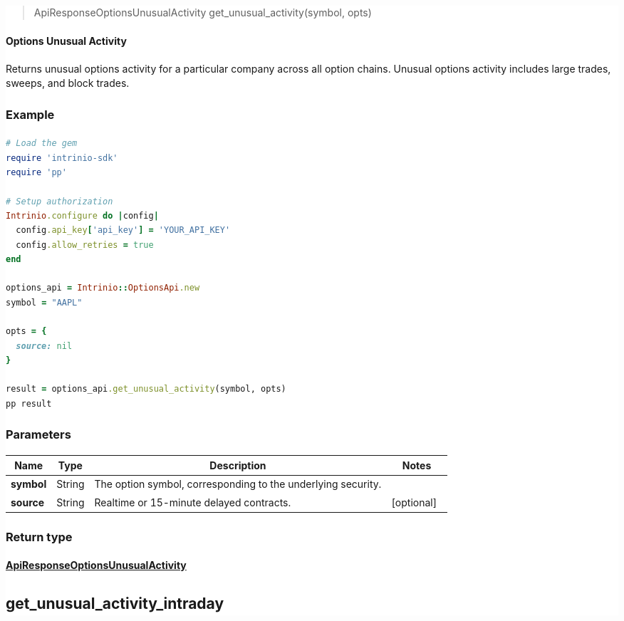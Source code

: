 > ApiResponseOptionsUnusualActivity get_unusual_activity(symbol, opts)

#### Options Unusual Activity


Returns unusual options activity for a particular company across all option chains. Unusual options activity includes large trades, sweeps, and block trades.

[//]: # (END_OVERVIEW)

### Example

[//]: # (START_CODE_EXAMPLE)

```ruby
# Load the gem
require 'intrinio-sdk'
require 'pp'

# Setup authorization
Intrinio.configure do |config|
  config.api_key['api_key'] = 'YOUR_API_KEY'
  config.allow_retries = true
end

options_api = Intrinio::OptionsApi.new
symbol = "AAPL"

opts = {
  source: nil
}

result = options_api.get_unusual_activity(symbol, opts)
pp result
```

[//]: # (END_CODE_EXAMPLE)

[//]: # (START_DEFINITION)

### Parameters

[//]: # (START_PARAMETERS)


Name | Type | Description  | Notes
------------- | ------------- | ------------- | -------------
 **symbol** | String| The option symbol, corresponding to the underlying security. |  &nbsp;
 **source** | String| Realtime or 15-minute delayed contracts. | [optional]  &nbsp;

[//]: # (END_PARAMETERS)

### Return type

[**ApiResponseOptionsUnusualActivity**](ApiResponseOptionsUnusualActivity.md)

[//]: # (END_OPERATION)


[//]: # (START_OPERATION)

[//]: # (CLASS:Intrinio::OptionsApi)

[//]: # (METHOD:get_unusual_activity_intraday)

[//]: # (RETURN_TYPE:Intrinio::ApiResponseOptionsUnusualActivity)

[//]: # (RETURN_TYPE_KIND:object)

[//]: # (RETURN_TYPE_DOC:ApiResponseOptionsUnusualActivity.md)

[//]: # (OPERATION:get_unusual_activity_intraday_v2)

[//]: # (ENDPOINT:/options/unusual_activity/{symbol}/intraday)

[//]: # (DOCUMENT_LINK:OptionsApi.md#get_unusual_activity_intraday)

## **get_unusual_activity_intraday**


[//]: # (METHOD:get_all_options_tickers)
[//]: # (RETURN_TYPE:Intrinio::ApiResponseOptionsTickers)
[//]: # (RETURN_TYPE_DOC:ApiResponseOptionsTickers.md)
[//]: # (OPERATION:get_all_options_tickers_v2)
[//]: # (ENDPOINT:/options/tickers)
[//]: # (DOCUMENT_LINK:OptionsApi.md#get_all_options_tickers)
[//]: # (START_OVERVIEW)
[//]: # (METHOD:get_option_aggregates)
[//]: # (RETURN_TYPE:Intrinio::ApiResponseOptionsAggregates)
[//]: # (RETURN_TYPE_DOC:ApiResponseOptionsAggregates.md)
[//]: # (OPERATION:get_option_aggregates_v2)
[//]: # (ENDPOINT:/options/aggregates)
[//]: # (DOCUMENT_LINK:OptionsApi.md#get_option_aggregates)
[//]: # (START_OVERVIEW)
[//]: # (METHOD:get_option_expirations_realtime)
[//]: # (RETURN_TYPE:Intrinio::ApiResponseOptionsExpirations)
[//]: # (RETURN_TYPE_DOC:ApiResponseOptionsExpirations.md)
[//]: # (OPERATION:get_option_expirations_realtime_v2)
[//]: # (ENDPOINT:/options/expirations/{symbol}/realtime)
[//]: # (DOCUMENT_LINK:OptionsApi.md#get_option_expirations_realtime)
[//]: # (START_OVERVIEW)
[//]: # (METHOD:get_option_strikes_realtime)
[//]: # (RETURN_TYPE:Intrinio::ApiResponseOptionsChainRealtime)
[//]: # (RETURN_TYPE_DOC:ApiResponseOptionsChainRealtime.md)
[//]: # (OPERATION:get_option_strikes_realtime_v2)
[//]: # (ENDPOINT:/options/strikes/{symbol}/{strike}/realtime)
[//]: # (DOCUMENT_LINK:OptionsApi.md#get_option_strikes_realtime)
[//]: # (START_OVERVIEW)
[//]: # (METHOD:get_option_trades)
[//]: # (RETURN_TYPE:Intrinio::OptionTradesResult)
[//]: # (RETURN_TYPE_DOC:OptionTradesResult.md)
[//]: # (OPERATION:get_option_trades_v2)
[//]: # (ENDPOINT:/options/trades)
[//]: # (DOCUMENT_LINK:OptionsApi.md#get_option_trades)
[//]: # (START_OVERVIEW)
[//]: # (METHOD:get_option_trades_by_contract)
[//]: # (RETURN_TYPE:Intrinio::OptionTradesResult)
[//]: # (RETURN_TYPE_DOC:OptionTradesResult.md)
[//]: # (OPERATION:get_option_trades_by_contract_v2)
[//]: # (ENDPOINT:/options/{identifier}/trades)
[//]: # (DOCUMENT_LINK:OptionsApi.md#get_option_trades_by_contract)
[//]: # (START_OVERVIEW)
[//]: # (METHOD:get_options)
[//]: # (RETURN_TYPE:Intrinio::ApiResponseOptions)
[//]: # (RETURN_TYPE_DOC:ApiResponseOptions.md)
[//]: # (OPERATION:get_options_v2)
[//]: # (ENDPOINT:/options/{symbol})
[//]: # (DOCUMENT_LINK:OptionsApi.md#get_options)
[//]: # (START_OVERVIEW)
[//]: # (METHOD:get_options_by_symbol_realtime)
[//]: # (RETURN_TYPE:Intrinio::ApiResponseOptionsRealtime)
[//]: # (RETURN_TYPE_DOC:ApiResponseOptionsRealtime.md)
[//]: # (OPERATION:get_options_by_symbol_realtime_v2)
[//]: # (ENDPOINT:/options/{symbol}/realtime)
[//]: # (DOCUMENT_LINK:OptionsApi.md#get_options_by_symbol_realtime)
[//]: # (START_OVERVIEW)
[//]: # (METHOD:get_options_chain)
[//]: # (RETURN_TYPE:Intrinio::ApiResponseOptionsChain)
[//]: # (RETURN_TYPE_DOC:ApiResponseOptionsChain.md)
[//]: # (OPERATION:get_options_chain_v2)
[//]: # (ENDPOINT:/options/chain/{symbol}/{expiration})
[//]: # (DOCUMENT_LINK:OptionsApi.md#get_options_chain)
[//]: # (START_OVERVIEW)
[//]: # (METHOD:get_options_chain_eod)
[//]: # (RETURN_TYPE:Intrinio::ApiResponseOptionsChainEod)
[//]: # (RETURN_TYPE_DOC:ApiResponseOptionsChainEod.md)
[//]: # (OPERATION:get_options_chain_eod_v2)
[//]: # (ENDPOINT:/options/chain/{symbol}/{expiration}/eod)
[//]: # (DOCUMENT_LINK:OptionsApi.md#get_options_chain_eod)
[//]: # (START_OVERVIEW)
[//]: # (METHOD:get_options_chain_realtime)
[//]: # (RETURN_TYPE:Intrinio::ApiResponseOptionsChainRealtime)
[//]: # (RETURN_TYPE_DOC:ApiResponseOptionsChainRealtime.md)
[//]: # (OPERATION:get_options_chain_realtime_v2)
[//]: # (ENDPOINT:/options/chain/{symbol}/{expiration}/realtime)
[//]: # (DOCUMENT_LINK:OptionsApi.md#get_options_chain_realtime)
[//]: # (START_OVERVIEW)
[//]: # (METHOD:get_options_expirations)
[//]: # (RETURN_TYPE:Intrinio::ApiResponseOptionsExpirations)
[//]: # (RETURN_TYPE_DOC:ApiResponseOptionsExpirations.md)
[//]: # (OPERATION:get_options_expirations_v2)
[//]: # (ENDPOINT:/options/expirations/{symbol})
[//]: # (DOCUMENT_LINK:OptionsApi.md#get_options_expirations)
[//]: # (START_OVERVIEW)
[//]: # (METHOD:get_options_expirations_eod)
[//]: # (RETURN_TYPE:Intrinio::ApiResponseOptionsExpirations)
[//]: # (RETURN_TYPE_DOC:ApiResponseOptionsExpirations.md)
[//]: # (OPERATION:get_options_expirations_eod_v2)
[//]: # (ENDPOINT:/options/expirations/{symbol}/eod)
[//]: # (DOCUMENT_LINK:OptionsApi.md#get_options_expirations_eod)
[//]: # (START_OVERVIEW)
[//]: # (METHOD:get_options_implied_move_by_symbol)
[//]: # (RETURN_TYPE:Intrinio::ApiResponseOptionsImpliedMove)
[//]: # (RETURN_TYPE_DOC:ApiResponseOptionsImpliedMove.md)
[//]: # (OPERATION:get_options_implied_move_by_symbol_v2)
[//]: # (ENDPOINT:/options/implied_move/{symbol}/{expiration_date})
[//]: # (DOCUMENT_LINK:OptionsApi.md#get_options_implied_move_by_symbol)
[//]: # (START_OVERVIEW)
[//]: # (METHOD:get_options_interval_by_contract)
[//]: # (RETURN_TYPE:Intrinio::OptionIntervalsResult)
[//]: # (RETURN_TYPE_DOC:OptionIntervalsResult.md)
[//]: # (OPERATION:get_options_interval_by_contract_v2)
[//]: # (ENDPOINT:/options/interval/{identifier})
[//]: # (DOCUMENT_LINK:OptionsApi.md#get_options_interval_by_contract)
[//]: # (START_OVERVIEW)
[//]: # (METHOD:get_options_interval_movers)
[//]: # (RETURN_TYPE:Intrinio::OptionIntervalsMoversResult)
[//]: # (RETURN_TYPE_DOC:OptionIntervalsMoversResult.md)
[//]: # (OPERATION:get_options_interval_movers_v2)
[//]: # (ENDPOINT:/options/interval/movers)
[//]: # (DOCUMENT_LINK:OptionsApi.md#get_options_interval_movers)
[//]: # (START_OVERVIEW)
[//]: # (METHOD:get_options_interval_movers_change)
[//]: # (RETURN_TYPE:Intrinio::OptionIntervalsMoversResult)
[//]: # (RETURN_TYPE_DOC:OptionIntervalsMoversResult.md)
[//]: # (OPERATION:get_options_interval_movers_change_v2)
[//]: # (ENDPOINT:/options/interval/movers/change)
[//]: # (DOCUMENT_LINK:OptionsApi.md#get_options_interval_movers_change)
[//]: # (START_OVERVIEW)
[//]: # (METHOD:get_options_interval_movers_volume)
[//]: # (RETURN_TYPE:Intrinio::OptionIntervalsMoversResult)
[//]: # (RETURN_TYPE_DOC:OptionIntervalsMoversResult.md)
[//]: # (OPERATION:get_options_interval_movers_volume_v2)
[//]: # (ENDPOINT:/options/interval/movers/volume)
[//]: # (DOCUMENT_LINK:OptionsApi.md#get_options_interval_movers_volume)
[//]: # (START_OVERVIEW)
[//]: # (METHOD:get_options_prices)
[//]: # (RETURN_TYPE:Intrinio::ApiResponseOptionPrices)
[//]: # (RETURN_TYPE_DOC:ApiResponseOptionPrices.md)
[//]: # (OPERATION:get_options_prices_v2)
[//]: # (ENDPOINT:/options/prices/{identifier})
[//]: # (DOCUMENT_LINK:OptionsApi.md#get_options_prices)
[//]: # (START_OVERVIEW)
[//]: # (METHOD:get_options_prices_batch_realtime)
[//]: # (RETURN_TYPE:Intrinio::ApiResponseOptionsPricesBatchRealtime)
[//]: # (RETURN_TYPE_DOC:ApiResponseOptionsPricesBatchRealtime.md)
[//]: # (OPERATION:get_options_prices_batch_realtime_v2)
[//]: # (ENDPOINT:/options/prices/realtime/batch)
[//]: # (DOCUMENT_LINK:OptionsApi.md#get_options_prices_batch_realtime)
[//]: # (START_OVERVIEW)
[//]: # (METHOD:get_options_prices_eod)
[//]: # (RETURN_TYPE:Intrinio::ApiResponseOptionsPricesEod)
[//]: # (RETURN_TYPE_DOC:ApiResponseOptionsPricesEod.md)
[//]: # (OPERATION:get_options_prices_eod_v2)
[//]: # (ENDPOINT:/options/prices/{identifier}/eod)
[//]: # (DOCUMENT_LINK:OptionsApi.md#get_options_prices_eod)
[//]: # (START_OVERVIEW)
[//]: # (METHOD:get_options_prices_eod_by_ticker)
[//]: # (RETURN_TYPE:Intrinio::ApiResponseOptionsPricesByTickerEod)
[//]: # (RETURN_TYPE_DOC:ApiResponseOptionsPricesByTickerEod.md)
[//]: # (OPERATION:get_options_prices_eod_by_ticker_v2)
[//]: # (ENDPOINT:/options/prices/by_ticker/{symbol}/eod)
[//]: # (DOCUMENT_LINK:OptionsApi.md#get_options_prices_eod_by_ticker)
[//]: # (START_OVERVIEW)
[//]: # (METHOD:get_options_prices_realtime)
[//]: # (RETURN_TYPE:Intrinio::ApiResponseOptionsPriceRealtime)
[//]: # (RETURN_TYPE_DOC:ApiResponseOptionsPriceRealtime.md)
[//]: # (OPERATION:get_options_prices_realtime_v2)
[//]: # (ENDPOINT:/options/prices/{identifier}/realtime)
[//]: # (DOCUMENT_LINK:OptionsApi.md#get_options_prices_realtime)
[//]: # (START_OVERVIEW)
[//]: # (METHOD:get_options_prices_realtime_by_ticker)
[//]: # (RETURN_TYPE:Intrinio::ApiResponseOptionsPricesByTickerRealtime)
[//]: # (RETURN_TYPE_DOC:ApiResponseOptionsPricesByTickerRealtime.md)
[//]: # (OPERATION:get_options_prices_realtime_by_ticker_v2)
[//]: # (ENDPOINT:/options/prices/by_ticker/{symbol}/realtime)
[//]: # (DOCUMENT_LINK:OptionsApi.md#get_options_prices_realtime_by_ticker)
[//]: # (START_OVERVIEW)
[//]: # (METHOD:get_options_snapshots)
[//]: # (RETURN_TYPE:Intrinio::OptionSnapshotsResult)
[//]: # (RETURN_TYPE_DOC:OptionSnapshotsResult.md)
[//]: # (OPERATION:get_options_snapshots_v2)
[//]: # (ENDPOINT:/options/snapshots)
[//]: # (DOCUMENT_LINK:OptionsApi.md#get_options_snapshots)
[//]: # (START_OVERVIEW)
[//]: # (METHOD:get_options_stats_realtime)
[//]: # (RETURN_TYPE:Intrinio::ApiResponseOptionsStatsRealtime)
[//]: # (RETURN_TYPE_DOC:ApiResponseOptionsStatsRealtime.md)
[//]: # (OPERATION:get_options_stats_realtime_v2)
[//]: # (ENDPOINT:/options/prices/{identifier}/realtime/stats)
[//]: # (DOCUMENT_LINK:OptionsApi.md#get_options_stats_realtime)
[//]: # (START_OVERVIEW)
[//]: # (METHOD:get_unusual_activity)
[//]: # (OPERATION:get_unusual_activity_v2)
[//]: # (ENDPOINT:/options/unusual_activity/{symbol})
[//]: # (DOCUMENT_LINK:OptionsApi.md#get_unusual_activity)
[//]: # (START_OVERVIEW)
[//]: # (START_OVERVIEW)
[//]: # (METHOD:get_unusual_activity_universal)
[//]: # (OPERATION:get_unusual_activity_universal_v2)
[//]: # (ENDPOINT:/options/unusual_activity)
[//]: # (DOCUMENT_LINK:OptionsApi.md#get_unusual_activity_universal)
[//]: # (START_OVERVIEW)
[//]: # (METHOD:get_unusual_activity_universal_intraday)
[//]: # (OPERATION:get_unusual_activity_universal_intraday_v2)
[//]: # (ENDPOINT:/options/unusual_activity/intraday)
[//]: # (DOCUMENT_LINK:OptionsApi.md#get_unusual_activity_universal_intraday)
[//]: # (START_OVERVIEW)
[//]: # (METHOD:options_greeks_by_ticker_identifier_realtime_get)
[//]: # (RETURN_TYPE:Intrinio::ApiResponseOptionsGreeksByTickerRealtime)
[//]: # (RETURN_TYPE_DOC:ApiResponseOptionsGreeksByTickerRealtime.md)
[//]: # (OPERATION:options_greeks_by_ticker_identifier_realtime_get_v2)
[//]: # (ENDPOINT:/options/greeks/by_ticker/{identifier}/realtime)
[//]: # (DOCUMENT_LINK:OptionsApi.md#options_greeks_by_ticker_identifier_realtime_get)
[//]: # (START_OVERVIEW)
[//]: # (METHOD:options_greeks_contract_realtime_get)
[//]: # (RETURN_TYPE:Intrinio::ApiResponseOptionsGreekContractRealtime)
[//]: # (RETURN_TYPE_DOC:ApiResponseOptionsGreekContractRealtime.md)
[//]: # (OPERATION:options_greeks_contract_realtime_get_v2)
[//]: # (ENDPOINT:/options/greeks/{contract}/realtime)
[//]: # (DOCUMENT_LINK:OptionsApi.md#options_greeks_contract_realtime_get)
[//]: # (START_OVERVIEW)